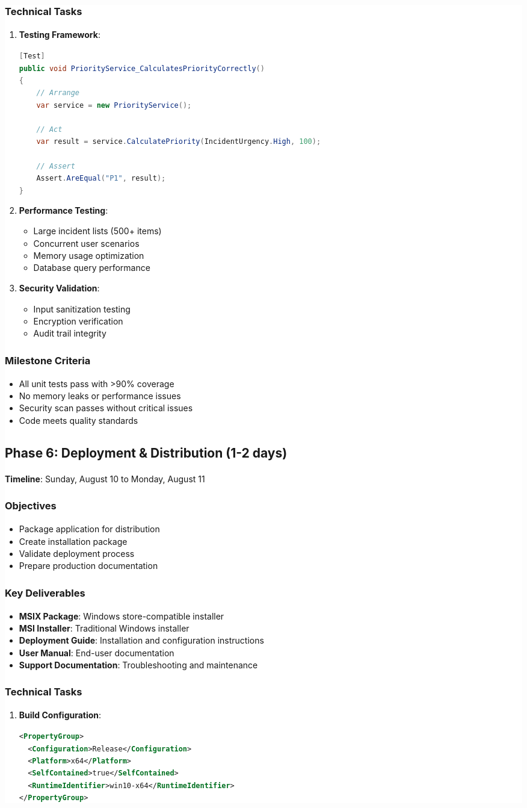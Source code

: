 ### Technical Tasks
1. **Testing Framework**:
   ```csharp
   [Test]
   public void PriorityService_CalculatesPriorityCorrectly()
   {
       // Arrange
       var service = new PriorityService();
       
       // Act
       var result = service.CalculatePriority(IncidentUrgency.High, 100);
       
       // Assert
       Assert.AreEqual("P1", result);
   }
   ```

2. **Performance Testing**:
   - Large incident lists (500+ items)
   - Concurrent user scenarios
   - Memory usage optimization
   - Database query performance

3. **Security Validation**:
   - Input sanitization testing
   - Encryption verification
   - Audit trail integrity

### Milestone Criteria
- All unit tests pass with >90% coverage
- No memory leaks or performance issues
- Security scan passes without critical issues
- Code meets quality standards

## Phase 6: Deployment & Distribution (1-2 days)
**Timeline**: Sunday, August 10 to Monday, August 11

### Objectives
- Package application for distribution
- Create installation package
- Validate deployment process
- Prepare production documentation

### Key Deliverables
- **MSIX Package**: Windows store-compatible installer
- **MSI Installer**: Traditional Windows installer
- **Deployment Guide**: Installation and configuration instructions
- **User Manual**: End-user documentation
- **Support Documentation**: Troubleshooting and maintenance

### Technical Tasks
1. **Build Configuration**:
   ```xml
   <PropertyGroup>
     <Configuration>Release</Configuration>
     <Platform>x64</Platform>
     <SelfContained>true</SelfContained>
     <RuntimeIdentifier>win10-x64</RuntimeIdentifier>
   </PropertyGroup>
   ```
